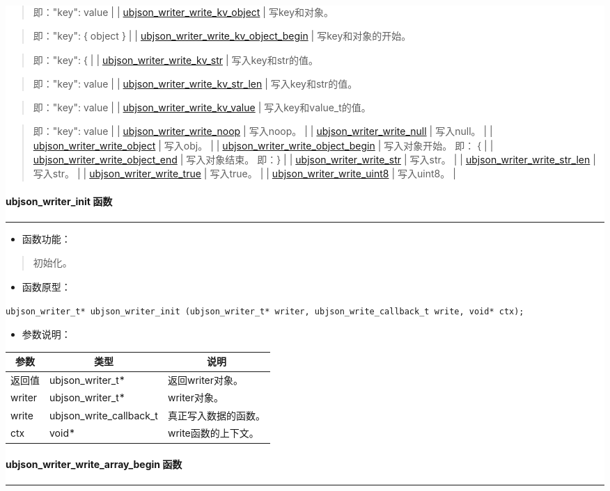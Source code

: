  > 即："key": value |
| <a href="#ubjson_writer_t_ubjson_writer_write_kv_object">ubjson\_writer\_write\_kv\_object</a> | 写key和对象。

 > 即："key": { object } |
| <a href="#ubjson_writer_t_ubjson_writer_write_kv_object_begin">ubjson\_writer\_write\_kv\_object\_begin</a> | 写key和对象的开始。

 > 即："key": { |
| <a href="#ubjson_writer_t_ubjson_writer_write_kv_str">ubjson\_writer\_write\_kv\_str</a> | 写入key和str的值。

 > 即："key": value |
| <a href="#ubjson_writer_t_ubjson_writer_write_kv_str_len">ubjson\_writer\_write\_kv\_str\_len</a> | 写入key和str的值。

 > 即："key": value |
| <a href="#ubjson_writer_t_ubjson_writer_write_kv_value">ubjson\_writer\_write\_kv\_value</a> | 写入key和value_t的值。

 > 即："key": value |
| <a href="#ubjson_writer_t_ubjson_writer_write_noop">ubjson\_writer\_write\_noop</a> | 写入noop。 |
| <a href="#ubjson_writer_t_ubjson_writer_write_null">ubjson\_writer\_write\_null</a> | 写入null。 |
| <a href="#ubjson_writer_t_ubjson_writer_write_object">ubjson\_writer\_write\_object</a> | 写入obj。 |
| <a href="#ubjson_writer_t_ubjson_writer_write_object_begin">ubjson\_writer\_write\_object\_begin</a> | 写入对象开始。
 > 即： { |
| <a href="#ubjson_writer_t_ubjson_writer_write_object_end">ubjson\_writer\_write\_object\_end</a> | 写入对象结束。
 > 即：} |
| <a href="#ubjson_writer_t_ubjson_writer_write_str">ubjson\_writer\_write\_str</a> | 写入str。 |
| <a href="#ubjson_writer_t_ubjson_writer_write_str_len">ubjson\_writer\_write\_str\_len</a> | 写入str。 |
| <a href="#ubjson_writer_t_ubjson_writer_write_true">ubjson\_writer\_write\_true</a> | 写入true。 |
| <a href="#ubjson_writer_t_ubjson_writer_write_uint8">ubjson\_writer\_write\_uint8</a> | 写入uint8。 |
#### ubjson\_writer\_init 函数
-----------------------

* 函数功能：

> <p id="ubjson_writer_t_ubjson_writer_init">初始化。

* 函数原型：

```
ubjson_writer_t* ubjson_writer_init (ubjson_writer_t* writer, ubjson_write_callback_t write, void* ctx);
```

* 参数说明：

| 参数 | 类型 | 说明 |
| -------- | ----- | --------- |
| 返回值 | ubjson\_writer\_t* | 返回writer对象。 |
| writer | ubjson\_writer\_t* | writer对象。 |
| write | ubjson\_write\_callback\_t | 真正写入数据的函数。 |
| ctx | void* | write函数的上下文。 |
#### ubjson\_writer\_write\_array\_begin 函数
-----------------------
